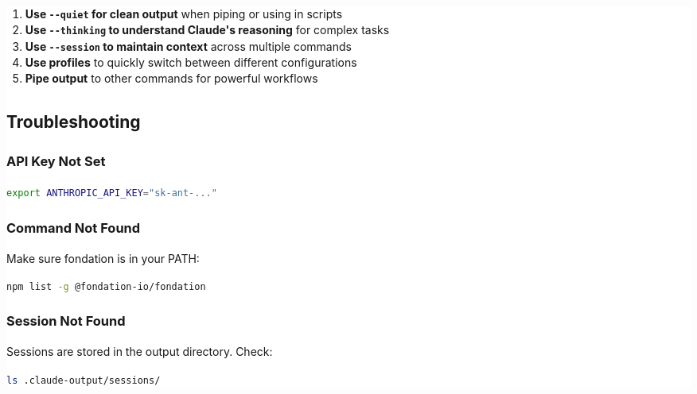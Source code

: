 1. **Use `--quiet` for clean output** when piping or using in scripts
2. **Use `--thinking` to understand Claude's reasoning** for complex tasks
3. **Use `--session` to maintain context** across multiple commands
4. **Use profiles** to quickly switch between different configurations
5. **Pipe output** to other commands for powerful workflows

## Troubleshooting

### API Key Not Set
```bash
export ANTHROPIC_API_KEY="sk-ant-..."
```

### Command Not Found
Make sure fondation is in your PATH:
```bash
npm list -g @fondation-io/fondation
```

### Session Not Found
Sessions are stored in the output directory. Check:
```bash
ls .claude-output/sessions/
```